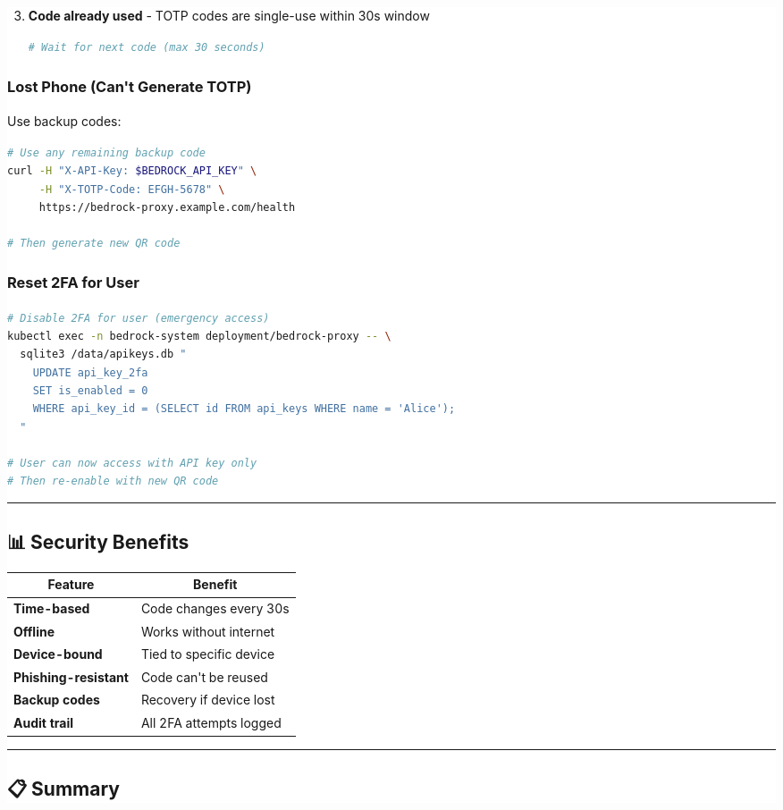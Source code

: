 3. **Code already used** - TOTP codes are single-use within 30s window
   ```bash
   # Wait for next code (max 30 seconds)
   ```

### Lost Phone (Can't Generate TOTP)

Use backup codes:

```bash
# Use any remaining backup code
curl -H "X-API-Key: $BEDROCK_API_KEY" \
     -H "X-TOTP-Code: EFGH-5678" \
     https://bedrock-proxy.example.com/health

# Then generate new QR code
```

### Reset 2FA for User

```bash
# Disable 2FA for user (emergency access)
kubectl exec -n bedrock-system deployment/bedrock-proxy -- \
  sqlite3 /data/apikeys.db "
    UPDATE api_key_2fa
    SET is_enabled = 0
    WHERE api_key_id = (SELECT id FROM api_keys WHERE name = 'Alice');
  "

# User can now access with API key only
# Then re-enable with new QR code
```

---

## 📊 Security Benefits

| Feature | Benefit |
|---------|---------|
| **Time-based** | Code changes every 30s |
| **Offline** | Works without internet |
| **Device-bound** | Tied to specific device |
| **Phishing-resistant** | Code can't be reused |
| **Backup codes** | Recovery if device lost |
| **Audit trail** | All 2FA attempts logged |

---

## 📋 Summary
